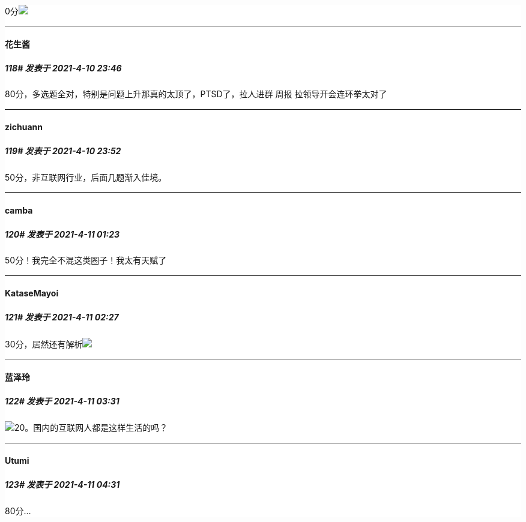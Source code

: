 
0分<img src="https://static.saraba1st.com/image/smiley/face2017/065.png" referrerpolicy="no-referrer">


-----

####  花生酱  
##### 118#       发表于 2021-4-10 23:46


80分，多选题全对，特别是问题上升那真的太顶了，PTSD了，拉人进群 周报 拉领导开会连环拳太对了


-----

####  zichuann  
##### 119#       发表于 2021-4-10 23:52


50分，非互联网行业，后面几题渐入佳境。


-----

####  camba  
##### 120#       发表于 2021-4-11 01:23


50分！我完全不混这类圈子！我太有天赋了




-----

####  KataseMayoi  
##### 121#       发表于 2021-4-11 02:27


30分，居然还有解析<img src="https://static.saraba1st.com/image/smiley/face2017/066.png" referrerpolicy="no-referrer">


-----

####  蓝泽玲  
##### 122#       发表于 2021-4-11 03:31


<img src="https://static.saraba1st.com/image/smiley/face2017/068.png" referrerpolicy="no-referrer">20。国内的互联网人都是这样生活的吗？


-----

####  Utumi  
##### 123#       发表于 2021-4-11 04:31


80分…
